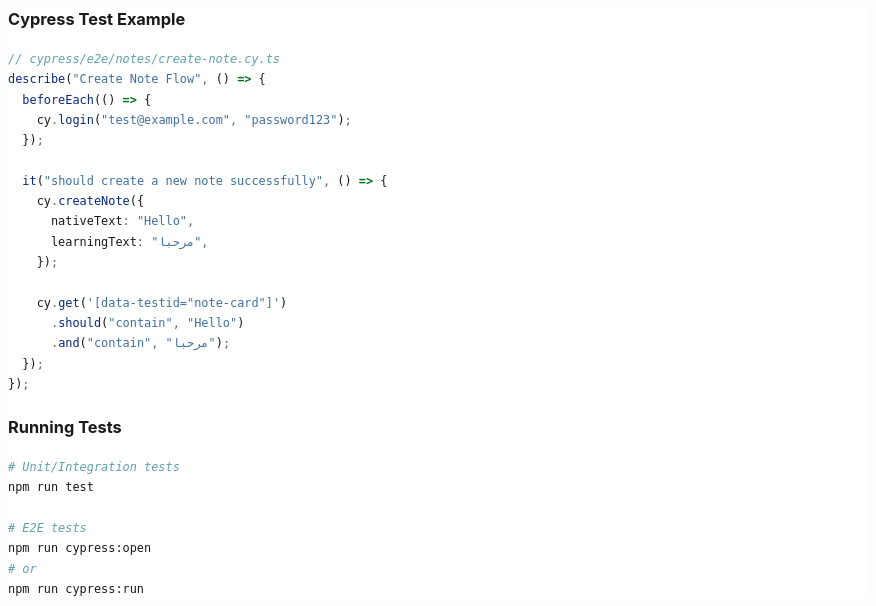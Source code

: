 ```typescript
```

### Cypress Test Example

```typescript
// cypress/e2e/notes/create-note.cy.ts
describe("Create Note Flow", () => {
  beforeEach(() => {
    cy.login("test@example.com", "password123");
  });

  it("should create a new note successfully", () => {
    cy.createNote({
      nativeText: "Hello",
      learningText: "مرحبا",
    });

    cy.get('[data-testid="note-card"]')
      .should("contain", "Hello")
      .and("contain", "مرحبا");
  });
});
```

### Running Tests

```bash
# Unit/Integration tests
npm run test

# E2E tests
npm run cypress:open
# or
npm run cypress:run
```
